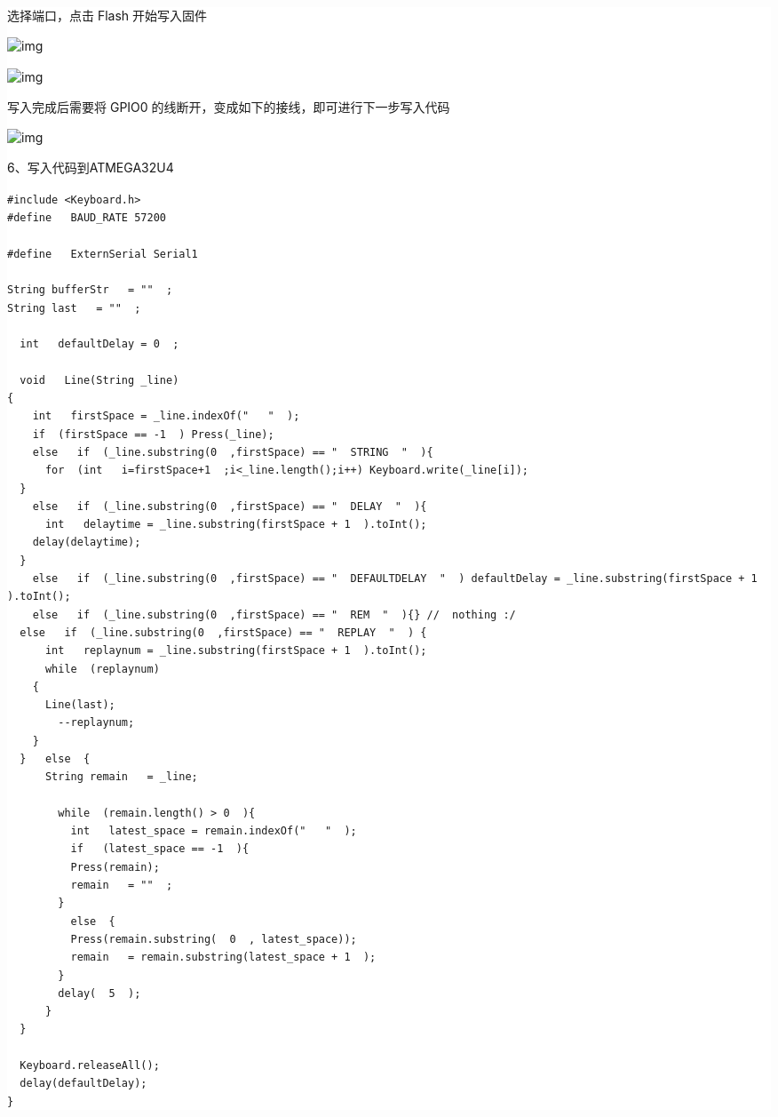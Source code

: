 选择端口，点击 Flash 开始写入固件

![img](http://badusb.pw/wifi/11.png)

![img](http://badusb.pw/wifi/12.png)

写入完成后需要将 GPIO0 的线断开，变成如下的接线，即可进行下一步写入代码

![img](http://badusb.pw/wifi/13.png)

6、写入代码到ATMEGA32U4

```
#include <Keyboard.h>
#define   BAUD_RATE 57200

#define   ExternSerial Serial1

String bufferStr   = ""  ;
String last   = ""  ;

  int   defaultDelay = 0  ;

  void   Line(String _line)
{
    int   firstSpace = _line.indexOf("   "  );
    if  (firstSpace == -1  ) Press(_line);
    else   if  (_line.substring(0  ,firstSpace) == "  STRING  "  ){
      for  (int   i=firstSpace+1  ;i<_line.length();i++) Keyboard.write(_line[i]);
  }
    else   if  (_line.substring(0  ,firstSpace) == "  DELAY  "  ){
      int   delaytime = _line.substring(firstSpace + 1  ).toInt();
    delay(delaytime);
  }
    else   if  (_line.substring(0  ,firstSpace) == "  DEFAULTDELAY  "  ) defaultDelay = _line.substring(firstSpace + 1  ).toInt();
    else   if  (_line.substring(0  ,firstSpace) == "  REM  "  ){} //  nothing :/
  else   if  (_line.substring(0  ,firstSpace) == "  REPLAY  "  ) {
      int   replaynum = _line.substring(firstSpace + 1  ).toInt();
      while  (replaynum)
    {
      Line(last);
        --replaynum;
    }
  }   else  {
      String remain   = _line;

        while  (remain.length() > 0  ){
          int   latest_space = remain.indexOf("   "  );
          if   (latest_space == -1  ){
          Press(remain);
          remain   = ""  ;
        }
          else  {
          Press(remain.substring(  0  , latest_space));
          remain   = remain.substring(latest_space + 1  );
        }
        delay(  5  );
      }
  }

  Keyboard.releaseAll();
  delay(defaultDelay);
}

```